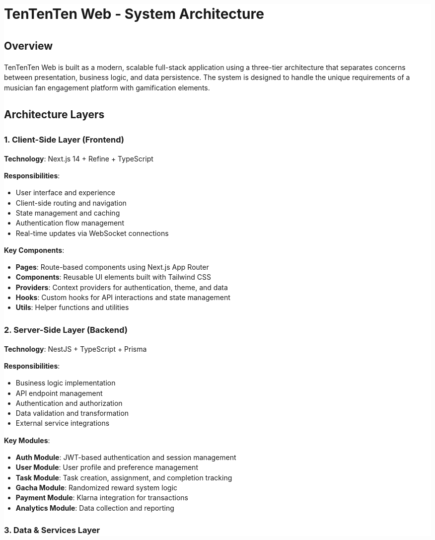 # TenTenTen Web - System Architecture

## Overview

TenTenTen Web is built as a modern, scalable full-stack application using a
three-tier architecture that separates concerns between presentation, business
logic, and data persistence. The system is designed to handle the unique
requirements of a musician fan engagement platform with gamification elements.

## Architecture Layers

### 1. Client-Side Layer (Frontend)

**Technology**: Next.js 14 + Refine + TypeScript

**Responsibilities**:

- User interface and experience
- Client-side routing and navigation
- State management and caching
- Authentication flow management
- Real-time updates via WebSocket connections

**Key Components**:

- **Pages**: Route-based components using Next.js App Router
- **Components**: Reusable UI elements built with Tailwind CSS
- **Providers**: Context providers for authentication, theme, and data
- **Hooks**: Custom hooks for API interactions and state management
- **Utils**: Helper functions and utilities

### 2. Server-Side Layer (Backend)

**Technology**: NestJS + TypeScript + Prisma

**Responsibilities**:

- Business logic implementation
- API endpoint management
- Authentication and authorization
- Data validation and transformation
- External service integrations

**Key Modules**:

- **Auth Module**: JWT-based authentication and session management
- **User Module**: User profile and preference management
- **Task Module**: Task creation, assignment, and completion tracking
- **Gacha Module**: Randomized reward system logic
- **Payment Module**: Klarna integration for transactions
- **Analytics Module**: Data collection and reporting

### 3. Data & Services Layer
